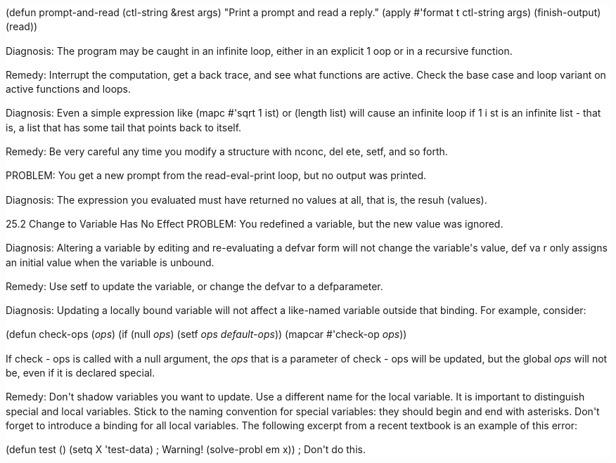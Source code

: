 (defun prompt-and-read (ctl-string &rest args) 
"Print a prompt and read a reply." 
(apply #'format t ctl-string args) 
(finish-output) 
(read)) 

Diagnosis: The program may be caught in an infinite loop, either in an explicit 1 oop 
or in a recursive function. 

<a id='page-868'></a>

Remedy: Interrupt the computation, get a back trace, and see what functions are 
active. Check the base case and loop variant on active functions and loops. 

Diagnosis: Even a simple expression like (mapc #'sqrt 1 ist) or (length list) 
will cause an infinite loop if 1 i st is an infinite list - that is, a list that has some tail 
that points back to itself. 

Remedy: Be very careful any time you modify a structure with nconc, del ete, setf, 
and so forth. 

PROBLEM: You get a new prompt from the read-eval-print loop, but no output was 
printed. 

Diagnosis: The expression you evaluated must have returned no values at all, that 
is, the resuh (values). 

25.2 Change to Variable Has No Effect 
PROBLEM: You redefined a variable, but the new value was ignored. 

Diagnosis: Altering a variable by editing and re-evaluating a defvar form will not 
change the variable's value, def va r only assigns an initial value when the variable is 
unbound. 

Remedy: Use setf to update the variable, or change the defvar to a defparameter. 

Diagnosis: Updating a locally bound variable will not affect a like-named variable 
outside that binding. For example, consider: 

(defun check-ops (*ops*) 
(if (null *ops*) 
(setf *ops* *default-ops*)) 
(mapcar #'check-op *ops*)) 

If check - ops is called with a null argument, the *ops* that is a parameter of check - ops 
will be updated, but the global *ops* will not be, even if it is declared special. 

Remedy: Don't shadow variables you want to update. Use a different name for the 
local variable. It is important to distinguish special and local variables. Stick to the 
naming convention for special variables: they should begin and end with asterisks. 
Don't forget to introduce a binding for all local variables. The following excerpt from 
a recent textbook is an example of this error: 

<a id='page-869'></a>
(defun test () 
(setq X 'test-data) ; Warning! 
(solve-probl em x)) ; Don't do this. 
